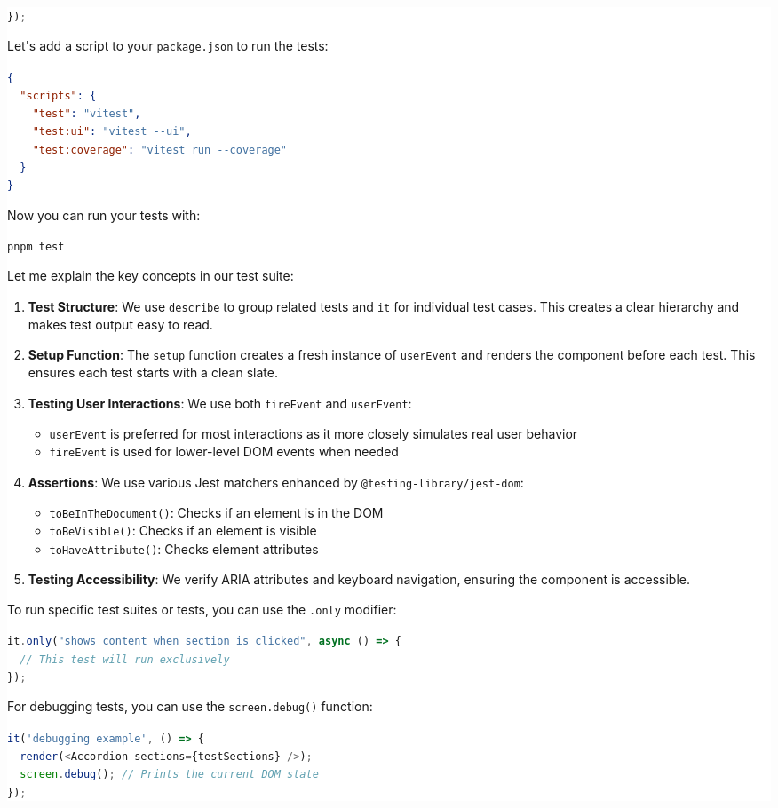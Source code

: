 ```typescript
});
```

Let's add a script to your `package.json` to run the tests:

```json
{
  "scripts": {
    "test": "vitest",
    "test:ui": "vitest --ui",
    "test:coverage": "vitest run --coverage"
  }
}
```

Now you can run your tests with:

```bash
pnpm test
```

Let me explain the key concepts in our test suite:

1. **Test Structure**: We use `describe` to group related tests and `it` for individual test cases. This creates a clear hierarchy and makes test output easy to read.

2. **Setup Function**: The `setup` function creates a fresh instance of `userEvent` and renders the component before each test. This ensures each test starts with a clean slate.

3. **Testing User Interactions**: We use both `fireEvent` and `userEvent`:

   - `userEvent` is preferred for most interactions as it more closely simulates real user behavior
   - `fireEvent` is used for lower-level DOM events when needed

4. **Assertions**: We use various Jest matchers enhanced by `@testing-library/jest-dom`:

   - `toBeInTheDocument()`: Checks if an element is in the DOM
   - `toBeVisible()`: Checks if an element is visible
   - `toHaveAttribute()`: Checks element attributes

5. **Testing Accessibility**: We verify ARIA attributes and keyboard navigation, ensuring the component is accessible.

To run specific test suites or tests, you can use the `.only` modifier:

```typescript
it.only("shows content when section is clicked", async () => {
  // This test will run exclusively
});
```

For debugging tests, you can use the `screen.debug()` function:

```typescript
it('debugging example', () => {
  render(<Accordion sections={testSections} />);
  screen.debug(); // Prints the current DOM state
});
```
